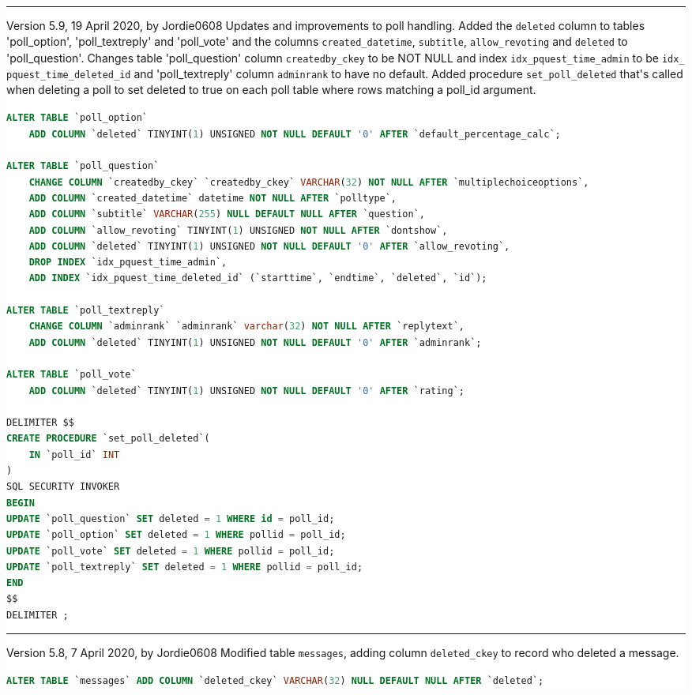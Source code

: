 -----------------------------------------------------

Version 5.9, 19 April 2020, by Jordie0608
Updates and improvements to poll handling.
Added the `deleted` column to tables 'poll_option', 'poll_textreply' and 'poll_vote' and the columns `created_datetime`, `subtitle`, `allow_revoting` and `deleted` to 'poll_question'.
Changes table 'poll_question' column `createdby_ckey` to be NOT NULL and index `idx_pquest_time_admin` to be `idx_pquest_time_deleted_id` and 'poll_textreply' column `adminrank` to have no default.
Added procedure `set_poll_deleted` that's called when deleting a poll to set deleted to true on each poll table where rows matching a poll_id argument.

```sql
ALTER TABLE `poll_option`
	ADD COLUMN `deleted` TINYINT(1) UNSIGNED NOT NULL DEFAULT '0' AFTER `default_percentage_calc`;

ALTER TABLE `poll_question`
	CHANGE COLUMN `createdby_ckey` `createdby_ckey` VARCHAR(32) NOT NULL AFTER `multiplechoiceoptions`,
	ADD COLUMN `created_datetime` datetime NOT NULL AFTER `polltype`,
	ADD COLUMN `subtitle` VARCHAR(255) NULL DEFAULT NULL AFTER `question`,
	ADD COLUMN `allow_revoting` TINYINT(1) UNSIGNED NOT NULL AFTER `dontshow`,
	ADD COLUMN `deleted` TINYINT(1) UNSIGNED NOT NULL DEFAULT '0' AFTER `allow_revoting`,
	DROP INDEX `idx_pquest_time_admin`,
	ADD INDEX `idx_pquest_time_deleted_id` (`starttime`, `endtime`, `deleted`, `id`);

ALTER TABLE `poll_textreply`
	CHANGE COLUMN `adminrank` `adminrank` varchar(32) NOT NULL AFTER `replytext`,
	ADD COLUMN `deleted` TINYINT(1) UNSIGNED NOT NULL DEFAULT '0' AFTER `adminrank`;

ALTER TABLE `poll_vote`
	ADD COLUMN `deleted` TINYINT(1) UNSIGNED NOT NULL DEFAULT '0' AFTER `rating`;

DELIMITER $$
CREATE PROCEDURE `set_poll_deleted`(
	IN `poll_id` INT
)
SQL SECURITY INVOKER
BEGIN
UPDATE `poll_question` SET deleted = 1 WHERE id = poll_id;
UPDATE `poll_option` SET deleted = 1 WHERE pollid = poll_id;
UPDATE `poll_vote` SET deleted = 1 WHERE pollid = poll_id;
UPDATE `poll_textreply` SET deleted = 1 WHERE pollid = poll_id;
END
$$
DELIMITER ;
```

-----------------------------------------------------

Version 5.8, 7 April 2020, by Jordie0608
Modified table `messages`, adding column `deleted_ckey` to record who deleted a message.

```sql
ALTER TABLE `messages` ADD COLUMN `deleted_ckey` VARCHAR(32) NULL DEFAULT NULL AFTER `deleted`;
```
